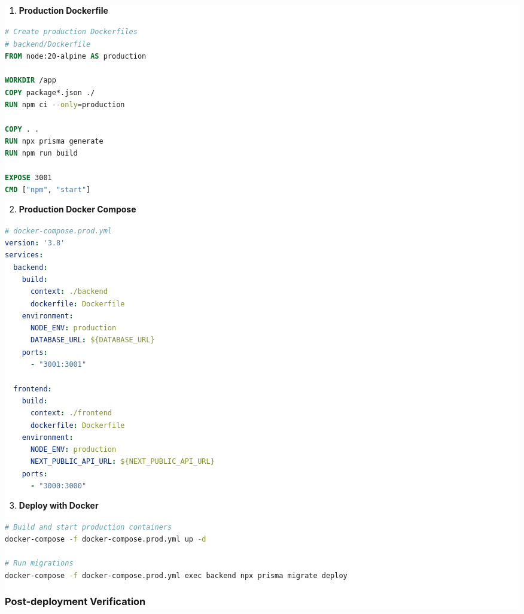 1. **Production Dockerfile**
```dockerfile
# Create production Dockerfiles
# backend/Dockerfile
FROM node:20-alpine AS production

WORKDIR /app
COPY package*.json ./
RUN npm ci --only=production

COPY . .
RUN npx prisma generate
RUN npm run build

EXPOSE 3001
CMD ["npm", "start"]
```

2. **Production Docker Compose**
```yaml
# docker-compose.prod.yml
version: '3.8'
services:
  backend:
    build:
      context: ./backend
      dockerfile: Dockerfile
    environment:
      NODE_ENV: production
      DATABASE_URL: ${DATABASE_URL}
    ports:
      - "3001:3001"

  frontend:
    build:
      context: ./frontend
      dockerfile: Dockerfile
    environment:
      NODE_ENV: production
      NEXT_PUBLIC_API_URL: ${NEXT_PUBLIC_API_URL}
    ports:
      - "3000:3000"
```

3. **Deploy with Docker**
```bash
# Build and start production containers
docker-compose -f docker-compose.prod.yml up -d

# Run migrations
docker-compose -f docker-compose.prod.yml exec backend npx prisma migrate deploy
```

### Post-deployment Verification
